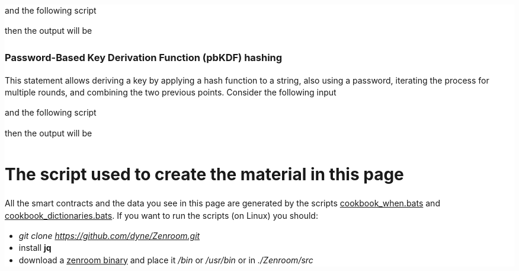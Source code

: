 and the following script

[](../_media/examples/zencode_cookbook/cookbook_when/when_hash_kdf.zen ':include :type=code gherkin')

then the output will be

[](../_media/examples/zencode_cookbook/cookbook_when/when_hash_kdf.out.json ':include :type=code json')


### Password-Based Key Derivation Function (pbKDF) hashing

This statement allows deriving a key by applying a hash function to a string, also using a password, iterating the process for multiple rounds, and combining the two previous points. Consider the following input

[](../_media/examples/zencode_cookbook/cookbook_when/when_hash_pbkdf.data.json ':include :type=code json')

and the following script

[](../_media/examples/zencode_cookbook/cookbook_when/when_hash_pbkdf.zen ':include :type=code gherkin')

then the output will be

[](../_media/examples/zencode_cookbook/cookbook_when/when_hash_pbkdf.out.json ':include :type=code json')



# The script used to create the material in this page

All the smart contracts and the data you see in this page are generated by the scripts [cookbook_when.bats](https://github.com/dyne/Zenroom/blob/master/test/zencode/cookbook_when.bats) and [cookbook_dictionaries.bats](https://github.com/dyne/Zenroom/blob/master/test/zencode/cookbook_dictionaries.bats). If you want to run the scripts (on Linux) you should:
 - *git clone https://github.com/dyne/Zenroom.git*
 - install  **jq**
 - download a [zenroom binary](https://zenroom.org/#downloads) and place it */bin* or */usr/bin* or in *./Zenroom/src*










###
